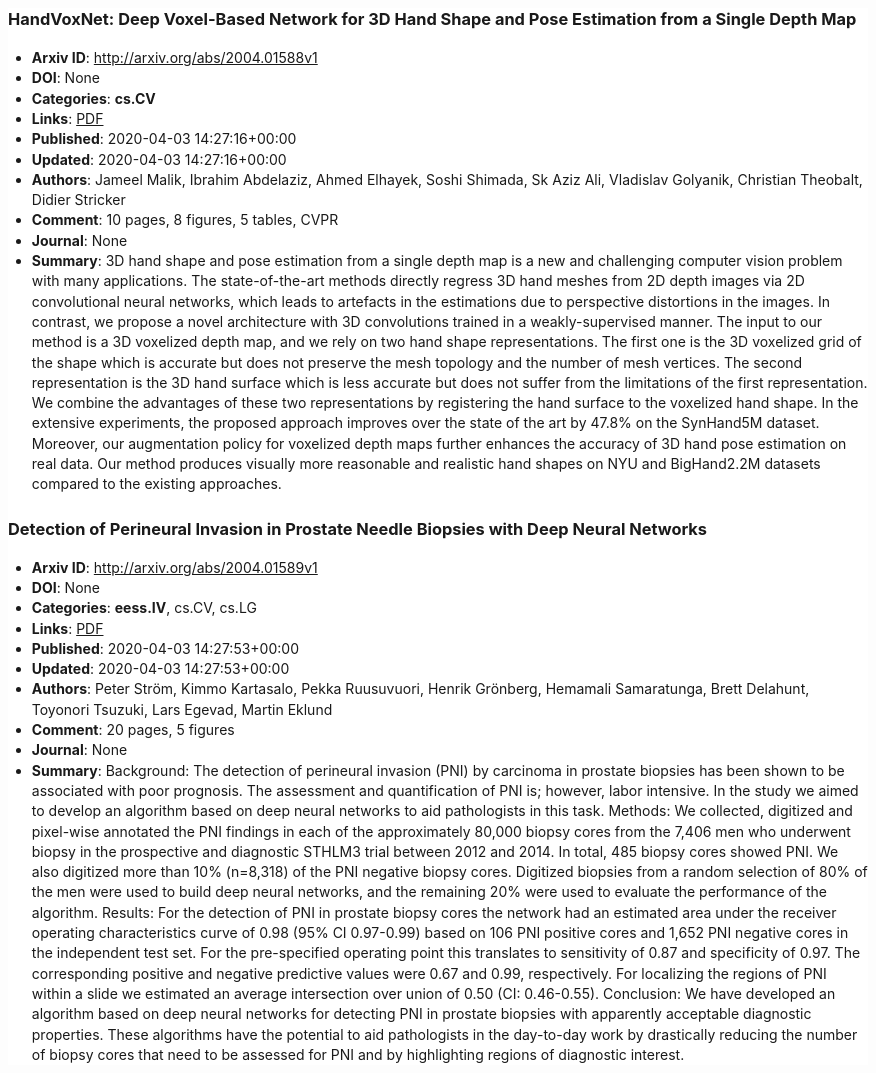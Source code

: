 

### HandVoxNet: Deep Voxel-Based Network for 3D Hand Shape and Pose Estimation from a Single Depth Map
- **Arxiv ID**: http://arxiv.org/abs/2004.01588v1
- **DOI**: None
- **Categories**: **cs.CV**
- **Links**: [PDF](http://arxiv.org/pdf/2004.01588v1)
- **Published**: 2020-04-03 14:27:16+00:00
- **Updated**: 2020-04-03 14:27:16+00:00
- **Authors**: Jameel Malik, Ibrahim Abdelaziz, Ahmed Elhayek, Soshi Shimada, Sk Aziz Ali, Vladislav Golyanik, Christian Theobalt, Didier Stricker
- **Comment**: 10 pages, 8 figures, 5 tables, CVPR
- **Journal**: None
- **Summary**: 3D hand shape and pose estimation from a single depth map is a new and challenging computer vision problem with many applications. The state-of-the-art methods directly regress 3D hand meshes from 2D depth images via 2D convolutional neural networks, which leads to artefacts in the estimations due to perspective distortions in the images. In contrast, we propose a novel architecture with 3D convolutions trained in a weakly-supervised manner. The input to our method is a 3D voxelized depth map, and we rely on two hand shape representations. The first one is the 3D voxelized grid of the shape which is accurate but does not preserve the mesh topology and the number of mesh vertices. The second representation is the 3D hand surface which is less accurate but does not suffer from the limitations of the first representation. We combine the advantages of these two representations by registering the hand surface to the voxelized hand shape. In the extensive experiments, the proposed approach improves over the state of the art by 47.8% on the SynHand5M dataset. Moreover, our augmentation policy for voxelized depth maps further enhances the accuracy of 3D hand pose estimation on real data. Our method produces visually more reasonable and realistic hand shapes on NYU and BigHand2.2M datasets compared to the existing approaches.



### Detection of Perineural Invasion in Prostate Needle Biopsies with Deep Neural Networks
- **Arxiv ID**: http://arxiv.org/abs/2004.01589v1
- **DOI**: None
- **Categories**: **eess.IV**, cs.CV, cs.LG
- **Links**: [PDF](http://arxiv.org/pdf/2004.01589v1)
- **Published**: 2020-04-03 14:27:53+00:00
- **Updated**: 2020-04-03 14:27:53+00:00
- **Authors**: Peter Ström, Kimmo Kartasalo, Pekka Ruusuvuori, Henrik Grönberg, Hemamali Samaratunga, Brett Delahunt, Toyonori Tsuzuki, Lars Egevad, Martin Eklund
- **Comment**: 20 pages, 5 figures
- **Journal**: None
- **Summary**: Background: The detection of perineural invasion (PNI) by carcinoma in prostate biopsies has been shown to be associated with poor prognosis. The assessment and quantification of PNI is; however, labor intensive. In the study we aimed to develop an algorithm based on deep neural networks to aid pathologists in this task.   Methods: We collected, digitized and pixel-wise annotated the PNI findings in each of the approximately 80,000 biopsy cores from the 7,406 men who underwent biopsy in the prospective and diagnostic STHLM3 trial between 2012 and 2014. In total, 485 biopsy cores showed PNI. We also digitized more than 10% (n=8,318) of the PNI negative biopsy cores. Digitized biopsies from a random selection of 80% of the men were used to build deep neural networks, and the remaining 20% were used to evaluate the performance of the algorithm.   Results: For the detection of PNI in prostate biopsy cores the network had an estimated area under the receiver operating characteristics curve of 0.98 (95% CI 0.97-0.99) based on 106 PNI positive cores and 1,652 PNI negative cores in the independent test set. For the pre-specified operating point this translates to sensitivity of 0.87 and specificity of 0.97. The corresponding positive and negative predictive values were 0.67 and 0.99, respectively. For localizing the regions of PNI within a slide we estimated an average intersection over union of 0.50 (CI: 0.46-0.55).   Conclusion: We have developed an algorithm based on deep neural networks for detecting PNI in prostate biopsies with apparently acceptable diagnostic properties. These algorithms have the potential to aid pathologists in the day-to-day work by drastically reducing the number of biopsy cores that need to be assessed for PNI and by highlighting regions of diagnostic interest.
